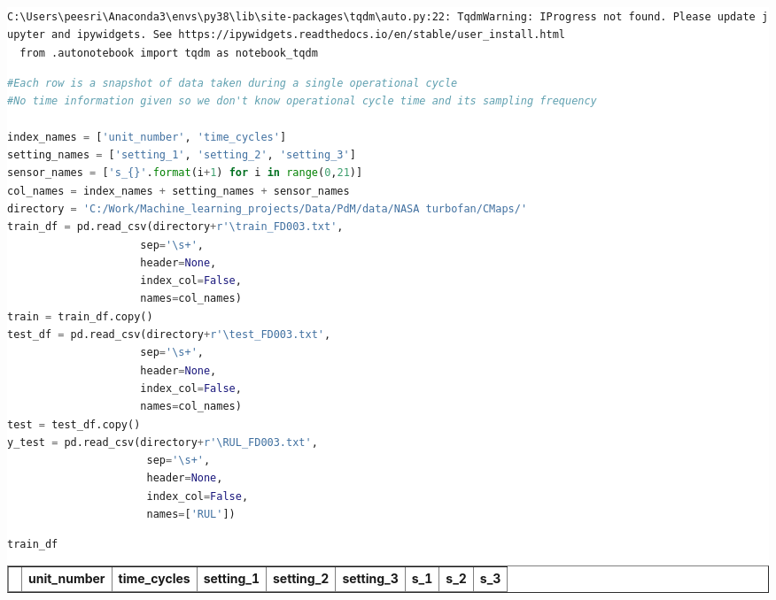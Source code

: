     C:\Users\peesri\Anaconda3\envs\py38\lib\site-packages\tqdm\auto.py:22: TqdmWarning: IProgress not found. Please update jupyter and ipywidgets. See https://ipywidgets.readthedocs.io/en/stable/user_install.html
      from .autonotebook import tqdm as notebook_tqdm
    


```python
#Each row is a snapshot of data taken during a single operational cycle
#No time information given so we don't know operational cycle time and its sampling frequency

index_names = ['unit_number', 'time_cycles']
setting_names = ['setting_1', 'setting_2', 'setting_3']
sensor_names = ['s_{}'.format(i+1) for i in range(0,21)]
col_names = index_names + setting_names + sensor_names
directory = 'C:/Work/Machine_learning_projects/Data/PdM/data/NASA turbofan/CMaps/'
train_df = pd.read_csv(directory+r'\train_FD003.txt', 
                     sep='\s+', 
                     header=None,
                     index_col=False,
                     names=col_names)
train = train_df.copy()
test_df = pd.read_csv(directory+r'\test_FD003.txt', 
                     sep='\s+', 
                     header=None,
                     index_col=False,
                     names=col_names)
test = test_df.copy()
y_test = pd.read_csv(directory+r'\RUL_FD003.txt', 
                      sep='\s+', 
                      header=None,
                      index_col=False,
                      names=['RUL'])
```


```python
train_df
```




<div>
<style scoped>
    .dataframe tbody tr th:only-of-type {
        vertical-align: middle;
    }

    .dataframe tbody tr th {
        vertical-align: top;
    }

    .dataframe thead th {
        text-align: right;
    }
</style>
<table border="1" class="dataframe">
  <thead>
    <tr style="text-align: right;">
      <th></th>
      <th>unit_number</th>
      <th>time_cycles</th>
      <th>setting_1</th>
      <th>setting_2</th>
      <th>setting_3</th>
      <th>s_1</th>
      <th>s_2</th>
      <th>s_3</th>